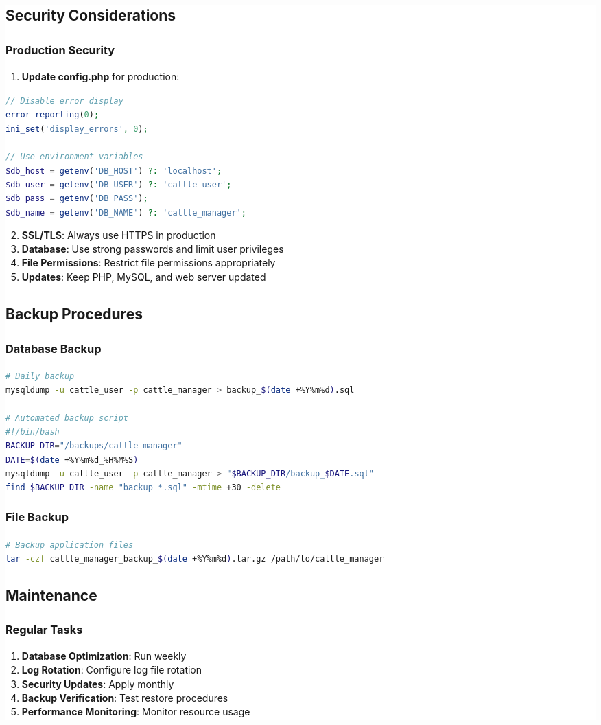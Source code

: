 ## Security Considerations

### Production Security

1. **Update config.php** for production:
```php
// Disable error display
error_reporting(0);
ini_set('display_errors', 0);

// Use environment variables
$db_host = getenv('DB_HOST') ?: 'localhost';
$db_user = getenv('DB_USER') ?: 'cattle_user';
$db_pass = getenv('DB_PASS');
$db_name = getenv('DB_NAME') ?: 'cattle_manager';
```

2. **SSL/TLS**: Always use HTTPS in production
3. **Database**: Use strong passwords and limit user privileges
4. **File Permissions**: Restrict file permissions appropriately
5. **Updates**: Keep PHP, MySQL, and web server updated

## Backup Procedures

### Database Backup
```bash
# Daily backup
mysqldump -u cattle_user -p cattle_manager > backup_$(date +%Y%m%d).sql

# Automated backup script
#!/bin/bash
BACKUP_DIR="/backups/cattle_manager"
DATE=$(date +%Y%m%d_%H%M%S)
mysqldump -u cattle_user -p cattle_manager > "$BACKUP_DIR/backup_$DATE.sql"
find $BACKUP_DIR -name "backup_*.sql" -mtime +30 -delete
```

### File Backup
```bash
# Backup application files
tar -czf cattle_manager_backup_$(date +%Y%m%d).tar.gz /path/to/cattle_manager
```

## Maintenance

### Regular Tasks
1. **Database Optimization**: Run weekly
2. **Log Rotation**: Configure log file rotation
3. **Security Updates**: Apply monthly
4. **Backup Verification**: Test restore procedures
5. **Performance Monitoring**: Monitor resource usage